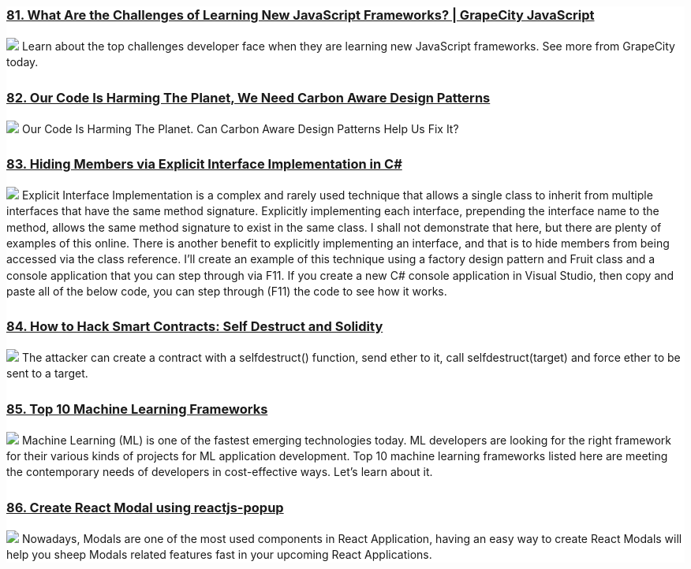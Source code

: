 ### [81. What Are the Challenges of Learning New JavaScript Frameworks? | GrapeCity JavaScript](https://hackernoon.com/what-are-the-challenges-of-learning-new-javascript-frameworks-or-grapecity-javascript)
![](https://cdn.hackernoon.com/images/bJmCjBFKDCdFyOp2WyArQwy7BiF3-xk934s1.png)
Learn about the top challenges developer face when they are learning new JavaScript frameworks. See more from GrapeCity today.

### [82. Our Code Is Harming The Planet, We Need Carbon Aware Design Patterns](https://hackernoon.com/our-code-is-harming-the-planet-we-need-carbon-aware-design-patterns)
![](https://cdn.hackernoon.com/images/hQ098u52DzPm2Y4UITQcQXtLRAk2-zld3q8t.jpeg)
Our Code Is Harming The Planet. Can Carbon Aware Design Patterns Help Us Fix It?

### [83. Hiding Members via Explicit Interface Implementation in C#](https://hackernoon.com/hiding-members-via-explicit-interface-implementation-in-c-2c5u3oc1)
![](https://cdn.hackernoon.com/images/0dzd3o6g.jpg)
Explicit Interface Implementation is a complex and rarely used technique that allows a single class to inherit from multiple interfaces that have the same method signature. Explicitly implementing each interface, prepending the interface name to the method, allows the same method signature to exist in the same class. I shall not demonstrate that here, but there are plenty of examples of this online. There is another benefit to explicitly implementing an interface, and that is to hide members from being accessed via the class reference. I’ll create an example of this technique using a factory design pattern and Fruit class and a console application that you can step through via F11. If you create a new C# console application in Visual Studio, then copy and paste all of the below code, you can step through (F11) the code to see how it works.

### [84. How to Hack Smart Contracts: Self Destruct and Solidity](https://hackernoon.com/how-to-hack-smart-contracts-self-destruct-and-solidity)
![](https://cdn.hackernoon.com/images/2VftJjxuwsZ19AsybJmsSIp6DX53-3m02fdk.jpeg)
The attacker can create a contract with a selfdestruct() function, send ether to it, call selfdestruct(target) and force ether to be sent to a target.

### [85. Top 10 Machine Learning Frameworks ](https://hackernoon.com/top-10-machine-learning-frameworks-for-2019-h6120305j)
![](https://cdn.hackernoon.com/drafts/64o634n7.png)
Machine Learning (ML) is one of the fastest emerging technologies today. ML developers are looking for the right framework for their various kinds of projects for ML application development. Top 10 machine learning frameworks listed here are meeting the contemporary needs of developers in cost-effective ways. Let’s learn about it.

### [86. Create React Modal using reactjs-popup](https://hackernoon.com/create-react-modal-using-reactjs-popup-m24m231v1)
![](https://cdn.hackernoon.com/images/ng4o131me.jpg)
Nowadays, Modals are one of the most used components in React Application, having an easy way to create React Modals will help you sheep Modals related features fast in your upcoming React Applications.
